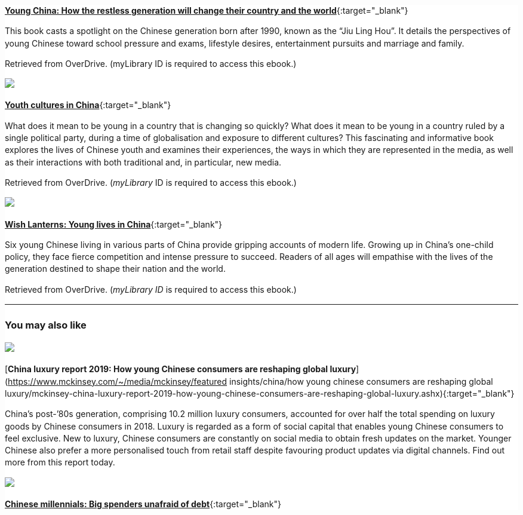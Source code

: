[**Young China: How the restless generation will change their country and the world**](https://nlb.overdrive.com/media/3360253){:target="_blank"}

This book casts a spotlight on the Chinese generation born after 1990, known as the “Jiu Ling Hou”. It details the perspectives of young Chinese toward school pressure and exams, lifestyle desires, entertainment pursuits and marriage and family.

Retrieved from OverDrive. (myLibrary ID is required to access this ebook.)

<img src="/images/book-covers/Youth-cultures-in-China.jpg" style="width:150px;" />

[**Youth cultures in China**](https://singapore.libraryreserve.com/10/50/en/ContentDetails.htm?id=66C05938-A220-4E14-91BE-20D2C32ACEA3){:target="_blank"}

What does it mean to be young in a country that is changing so quickly? What does it mean to be young in a country ruled by a single political party, during a time of globalisation and exposure to different cultures? This fascinating and informative book explores the lives of Chinese youth and examines their experiences, the ways in which they are represented in the media, as well as their interactions with both traditional and, in particular, new media.

Retrieved from OverDrive. (*myLibrary* ID is required to access this ebook.)

<img src="/images/book-covers/Wish-Lanterns.jpg" style="width:150px;" />

[**Wish Lanterns: Young lives in China**](https://singapore.libraryreserve.com/ContentDetails.htm?id=C400BEC2-3F03-4FF9-BCA4-F82E152BB4EA){:target="_blank"}

Six young Chinese living in various parts of China provide gripping accounts of modern life. Growing up in China’s one-child policy, they face fierce competition and intense pressure to succeed. Readers of all ages will empathise with the lives of the generation destined to shape their nation and the world.

Retrieved from OverDrive. (*myLibrary ID* is required to access this ebook.)

---

### **You may also like**

<img src="/images/resources/Article 2.jpg" style="width:180px;" />

[**China luxury report 2019: How young Chinese consumers are reshaping global luxury**](https://www.mckinsey.com/~/media/mckinsey/featured insights/china/how young chinese consumers are reshaping global luxury/mckinsey-china-luxury-report-2019-how-young-chinese-consumers-are-reshaping-global-luxury.ashx){:target="_blank"}

China’s post-’80s generation, comprising 10.2 million luxury consumers, accounted for over half the total spending on luxury goods by Chinese consumers in 2018. Luxury is regarded as a form of social capital that enables young Chinese consumers to feel exclusive. New to luxury, Chinese consumers are constantly on social media to obtain fresh updates on the market. Younger Chinese also prefer a more personalised touch from retail staff despite favouring product updates via digital channels. Find out more from this report today.

<img src="/images/resources/Article 3.jpg" style="width:180px;" />

[**Chinese millennials: Big spenders unafraid of debt**](https://www.eastwestbank.com/ReachFurther/News/Article/Chinese-Millennials-Big-Spenders-Unafraid-of-Debt){:target="_blank"}

